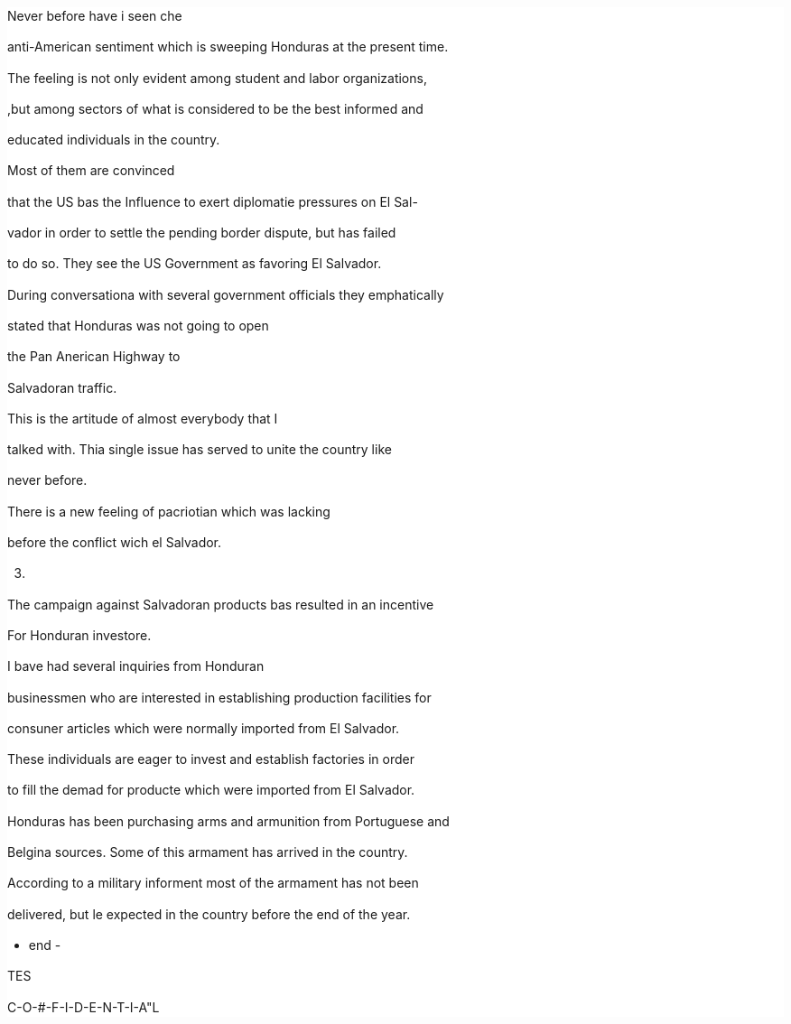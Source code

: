 Never before have i seen che

anti-American sentiment which is sweeping Honduras at the present time.

The feeling is not only evident among student and labor organizations,

,but among sectors of what is considered to be the best informed and

educated individuals in the country.

Most of them are convinced

that the US bas the Influence to exert diplomatie pressures on El Sal-

vador in order to settle the pending border dispute, but has failed

to do so. They see the US Government as favoring El Salvador.

During conversationa with several government officials they emphatically

stated that Honduras was not going to open

the Pan Anerican Highway to

Salvadoran traffic.

This is the artitude of almost everybody that I

talked with. Thia single issue has served to unite the country like

never before.

There is a new feeling of pacriotian which was lacking

before the conflict wich el Salvador.

3.

The campaign against Salvadoran products bas resulted in an incentive

For Honduran investore.

I bave had several inquiries from Honduran

businessmen who are interested in establishing production facilities for

consuner articles which were normally imported from El Salvador.

These individuals are eager to invest and establish factories in order

to fill the demad for producte which were imported from El Salvador.

Honduras has been purchasing arms and armunition from Portuguese and

Belgina sources. Some of this armament has arrived in the country.

According to a military informent most of the armament has not been

delivered, but le expected in the country before the end of the year.

- end -

TES

C-O-#-F-I-D-E-N-T-I-A"L
